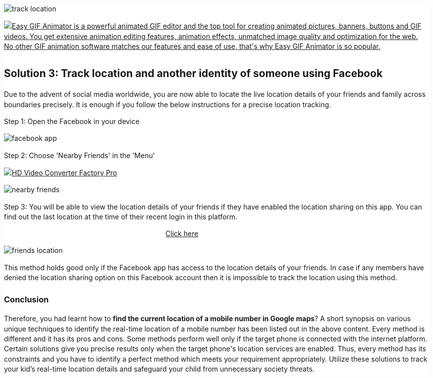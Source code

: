 ![track location](https://images.wondershare.com/drfone/2023/virtuallocation/track-location.jpg)


<a href="https://secure.2checkout.com/order/checkout.php?PRODS=174416&QTY=1&AFFILIATE=108875&CART=1"><img src="https://www.easygifanimator.net/images/gif-animator.png" border="0">Easy GIF Animator is a powerful animated GIF editor and the top tool for creating animated pictures, banners, buttons and GIF videos. You get extensive animation editing features, animation effects, unmatched image quality and optimization for the web. No other GIF animation software matches our features and ease of use, that's why Easy GIF Animator is so popular.</a>

## Solution 3: Track location and another identity of someone using Facebook

Due to the advent of social media worldwide, you are now able to locate the live location details of your friends and family across boundaries precisely. It is enough if you follow the below instructions for a precise location tracking.

Step 1: Open the Facebook in your device

![facebook app](https://images.wondershare.com/drfone/2023/virtuallocation/facebook-app.jpg)

Step 2: Choose 'Nearby Friends' in the 'Menu'


<a href="https://secure.2checkout.com/order/checkout.php?PRODS=4537546&QTY=1&AFFILIATE=108875&CART=1"><img src="https://secure.avangate.com/images/merchant/4b0a0290ad7df100b77e86839989a75e/products/7_copy_2_2_hdpro.png" border="0">HD Video Converter Factory Pro</a>

![nearby friends](https://images.wondershare.com/drfone/2023/virtuallocation/nearby-friends.jpg)

Step 3: You will be able to view the location details of your friends if they have enabled the location sharing on this app. You can find out the last location at the time of their recent login in this platform.


<span id="1993652">
					<video width="720" height="300" style="cursor:pointer"
           poster="//a.impactradius-go.com/display-clicktoplayimage/1993652.jpeg"
           onclick="if(!this.playClicked){this.play();this.setAttribute('controls',true);this.playClicked=true;}">
	   <source src="//a.impactradius-go.com/display-ad/22993-1993652">
	   <img src="//a.impactradius-go.com/display-clicktoplayimage/1993652.jpeg" style="border: none; height: 100%; width: 100%; object-fit: contain">
	</video>
	<div style="width:720px;text-align:center"><a href="javascript:window.open(decodeURIComponent('https%3A%2F%2Fhomestyler.sjv.io%2Fc%2F5597632%2F1993652%2F22993'), '_blank');void(0);">Click here</a></div>
</span>
<img height="0" width="0" src="https://imp.pxf.io/i/5597632/1993652/22993" style="position:absolute;visibility:hidden;" border="0" />

![friends location](https://images.wondershare.com/drfone/2023/virtuallocation/friends-location.jpg)

This method holds good only if the Facebook app has access to the location details of your friends. In case if any members have denied the location sharing option on this Facebook account then it is impossible to track the location using this method.

### Conclusion

Therefore, you had learnt how to **find the current location of a mobile number in Google maps**? A short synopsis on various unique techniques to identify the real-time location of a mobile number has been listed out in the above content. Every method is different and it has its pros and cons. Some methods perform well only if the target phone is connected with the internet platform. Certain solutions give you precise results only when the target phone's location services are enabled. Thus, every method has its constraints and you have to identify a perfect method which meets your requirement appropriately. Utilize these solutions to track your kid’s real-time location details and safeguard your child from unnecessary society threats.
